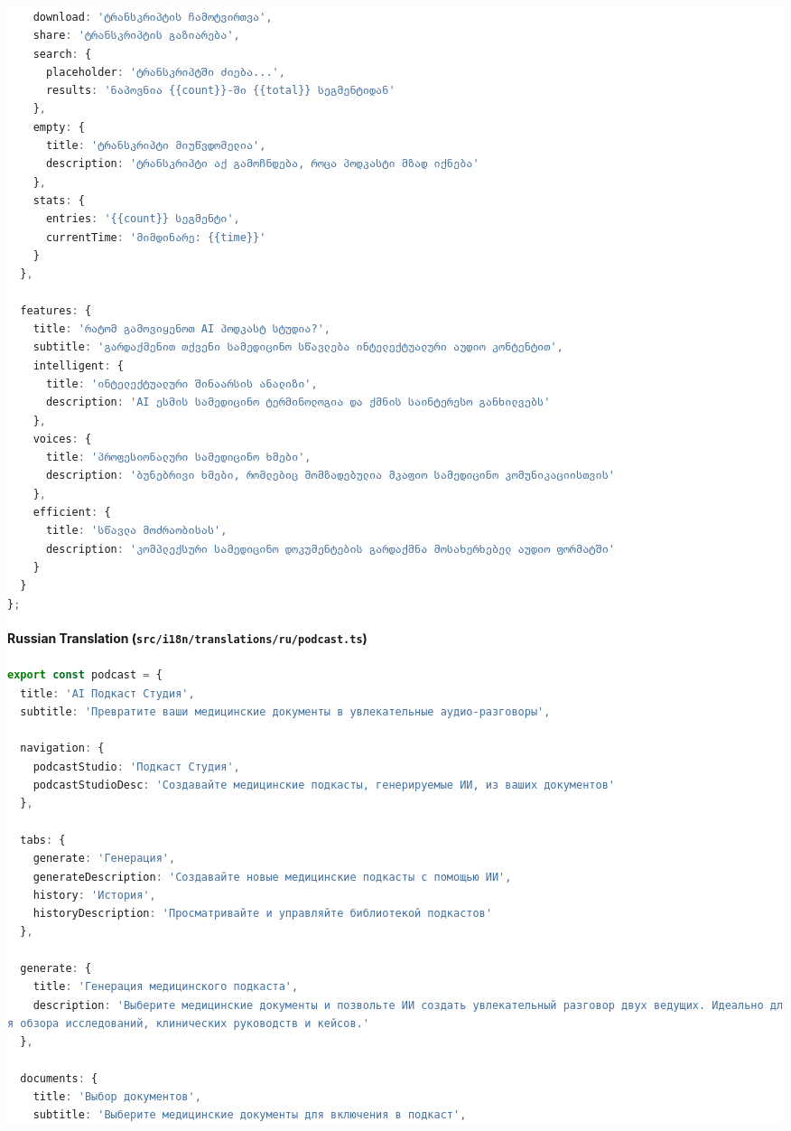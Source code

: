 ```typescript
    download: 'ტრანსკრიპტის ჩამოტვირთვა',
    share: 'ტრანსკრიპტის გაზიარება',
    search: {
      placeholder: 'ტრანსკრიპტში ძიება...',
      results: 'ნაპოვნია {{count}}-ში {{total}} სეგმენტიდან'
    },
    empty: {
      title: 'ტრანსკრიპტი მიუწვდომელია',
      description: 'ტრანსკრიპტი აქ გამოჩნდება, როცა პოდკასტი მზად იქნება'
    },
    stats: {
      entries: '{{count}} სეგმენტი',
      currentTime: 'მიმდინარე: {{time}}'
    }
  },
  
  features: {
    title: 'რატომ გამოვიყენოთ AI პოდკასტ სტუდია?',
    subtitle: 'გარდაქმენით თქვენი სამედიცინო სწავლება ინტელექტუალური აუდიო კონტენტით',
    intelligent: {
      title: 'ინტელექტუალური შინაარსის ანალიზი',
      description: 'AI ესმის სამედიცინო ტერმინოლოგია და ქმნის საინტერესო განხილვებს'
    },
    voices: {
      title: 'პროფესიონალური სამედიცინო ხმები',
      description: 'ბუნებრივი ხმები, რომლებიც მომზადებულია მკაფიო სამედიცინო კომუნიკაციისთვის'
    },
    efficient: {
      title: 'სწავლა მოძრაობისას',
      description: 'კომპლექსური სამედიცინო დოკუმენტების გარდაქმნა მოსახერხებელ აუდიო ფორმატში'
    }
  }
};
```

#### Russian Translation (`src/i18n/translations/ru/podcast.ts`)
```typescript
export const podcast = {
  title: 'AI Подкаст Студия',
  subtitle: 'Превратите ваши медицинские документы в увлекательные аудио-разговоры',
  
  navigation: {
    podcastStudio: 'Подкаст Студия',
    podcastStudioDesc: 'Создавайте медицинские подкасты, генерируемые ИИ, из ваших документов'
  },
  
  tabs: {
    generate: 'Генерация',
    generateDescription: 'Создавайте новые медицинские подкасты с помощью ИИ',
    history: 'История',
    historyDescription: 'Просматривайте и управляйте библиотекой подкастов'
  },
  
  generate: {
    title: 'Генерация медицинского подкаста',
    description: 'Выберите медицинские документы и позвольте ИИ создать увлекательный разговор двух ведущих. Идеально для обзора исследований, клинических руководств и кейсов.'
  },
  
  documents: {
    title: 'Выбор документов',
    subtitle: 'Выберите медицинские документы для включения в подкаст',
```